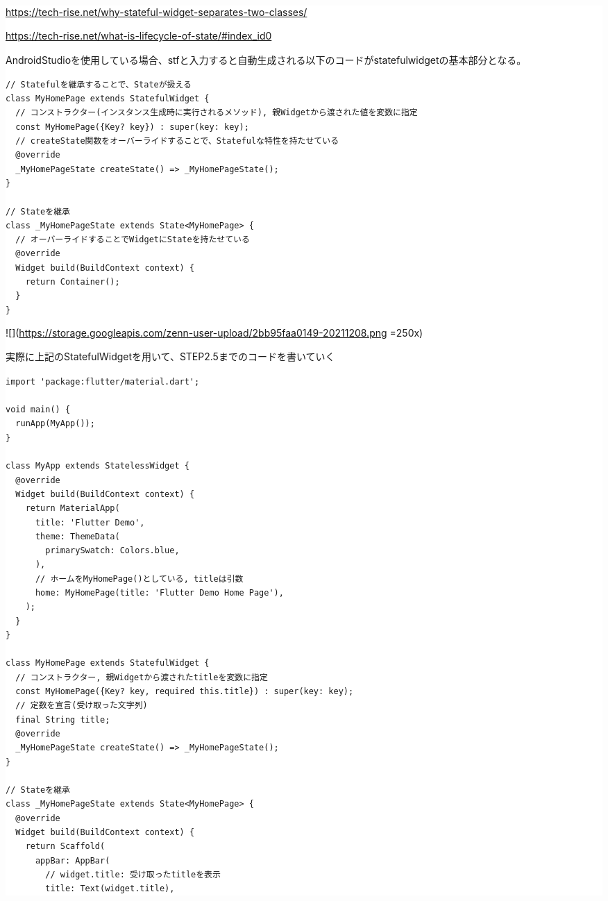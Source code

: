 https://tech-rise.net/why-stateful-widget-separates-two-classes/

https://tech-rise.net/what-is-lifecycle-of-state/#index_id0

AndroidStudioを使用している場合、stfと入力すると自動生成される以下のコードがstatefulwidgetの基本部分となる。
```dart: sample
// Statefulを継承することで、Stateが扱える
class MyHomePage extends StatefulWidget {
  // コンストラクター(インスタンス生成時に実行されるメソッド), 親Widgetから渡された値を変数に指定
  const MyHomePage({Key? key}) : super(key: key);
  // createState関数をオーバーライドすることで、Statefulな特性を持たせている
  @override
  _MyHomePageState createState() => _MyHomePageState();
}

// Stateを継承
class _MyHomePageState extends State<MyHomePage> {
  // オーバーライドすることでWidgetにStateを持たせている
  @override
  Widget build(BuildContext context) {
    return Container();
  }
}
```
![](https://storage.googleapis.com/zenn-user-upload/2bb95faa0149-20211208.png =250x)

実際に上記のStatefulWidgetを用いて、STEP2.5までのコードを書いていく
```dart: main.dart(全体コード)
import 'package:flutter/material.dart';

void main() {
  runApp(MyApp());
}

class MyApp extends StatelessWidget {
  @override
  Widget build(BuildContext context) {
    return MaterialApp(
      title: 'Flutter Demo',
      theme: ThemeData(
        primarySwatch: Colors.blue,
      ),
      // ホームをMyHomePage()としている, titleは引数
      home: MyHomePage(title: 'Flutter Demo Home Page'),
    );
  }
}

class MyHomePage extends StatefulWidget {
  // コンストラクター, 親Widgetから渡されたtitleを変数に指定
  const MyHomePage({Key? key, required this.title}) : super(key: key);
  // 定数を宣言(受け取った文字列)
  final String title;
  @override
  _MyHomePageState createState() => _MyHomePageState();
}

// Stateを継承
class _MyHomePageState extends State<MyHomePage> {
  @override
  Widget build(BuildContext context) {
    return Scaffold(
      appBar: AppBar(
        // widget.title: 受け取ったtitleを表示
        title: Text(widget.title),
```